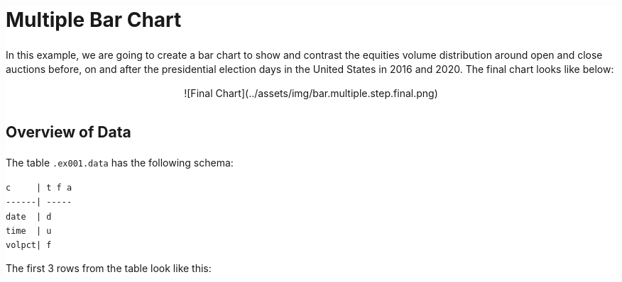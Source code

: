 # Multiple Bar Chart

In this example, we are going to create a bar chart to show and contrast the equities volume distribution around open and close auctions before, on and after the presidential election days in the United States in 2016 and 2020. The final chart looks like below:

<span style="display:block;text-align:center">
![Final Chart](../assets/img/bar.multiple.step.final.png)
</span>

## Overview of Data
The table ``.ex001.data`` has the following schema:

    c     | t f a
    ------| -----
    date  | d    
    time  | u    
    volpct| f  

The first 3 rows from the table look like this:
